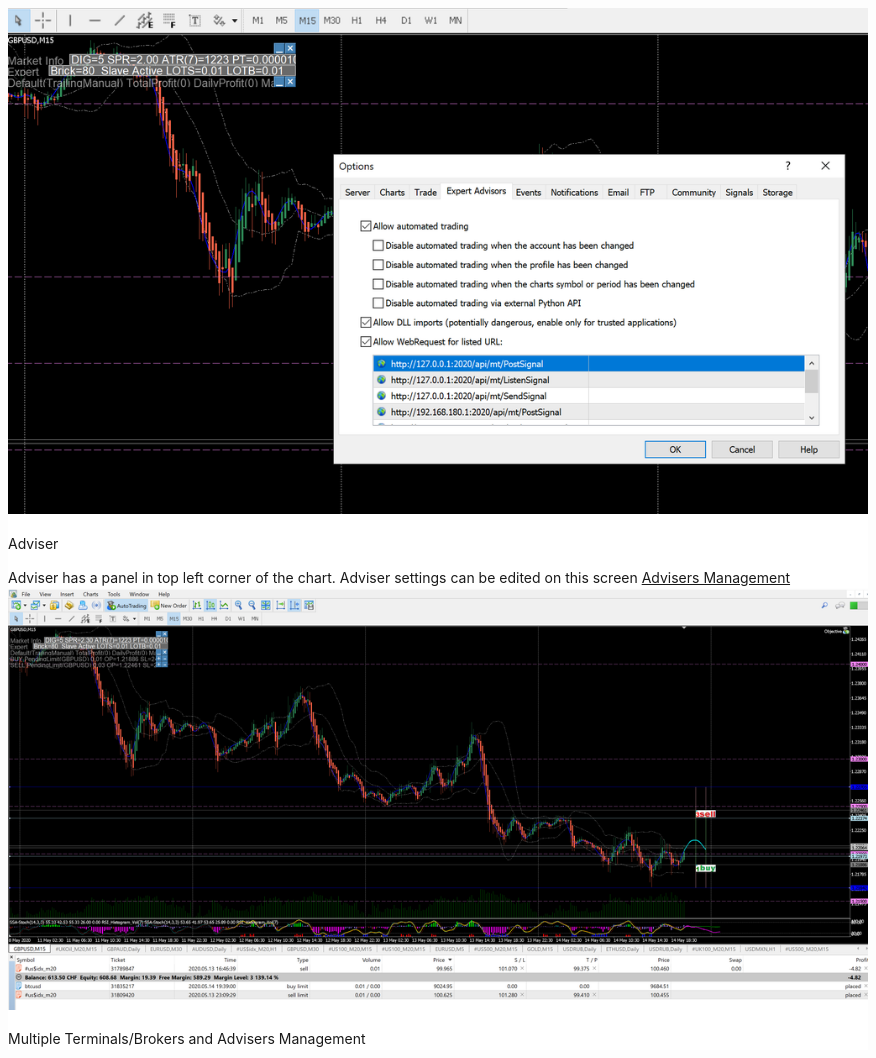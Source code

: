   <img src="/FinCore/ClientApp/src/assets/img/doc/mt5settings.png"/>
  <p>Adviser</p>
  Adviser has a panel in top left corner of the chart. Adviser settings can be edited on this screen <a href="#doc_advisers">Advisers Management</a><br>
  <img src="/FinCore/ClientApp/src/assets/img/doc/adviser.png"/>
  <br>
  <p id="doc_advisers">Multiple Terminals/Brokers and Advisers Management</p>